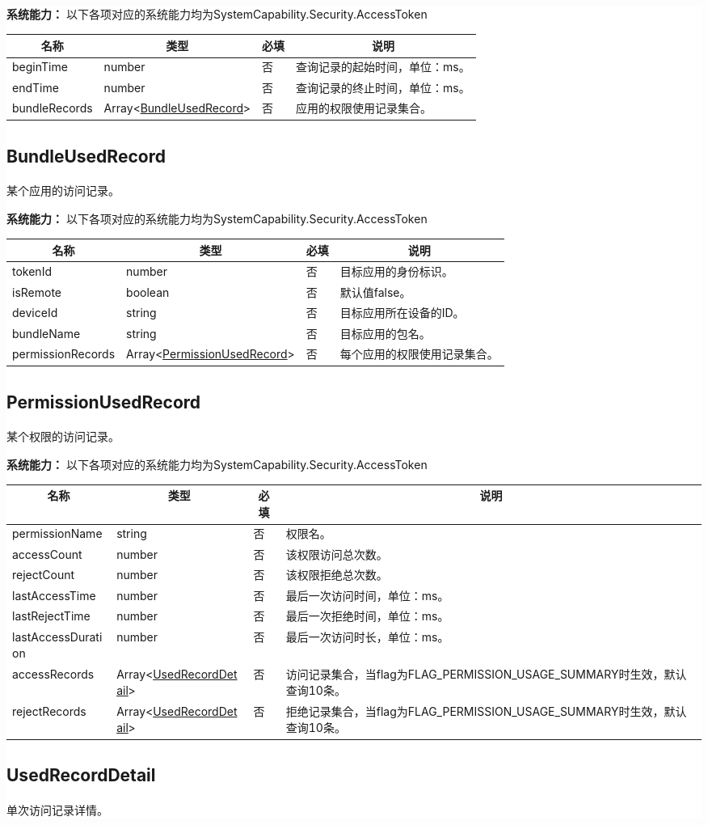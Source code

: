 **系统能力：**  以下各项对应的系统能力均为SystemCapability.Security.AccessToken

| 名称       | 类型             | 必填   | 说明                                       |
| -------- | -------------- | ---- | ---------------------------------------- |
| beginTime | number         | 否    | 查询记录的起始时间，单位：ms。 |
| endTime | number         | 否    | 查询记录的终止时间，单位：ms。 |
| bundleRecords  | Array&lt;[BundleUsedRecord](#bundleusedrecord)&gt;         | 否    | 应用的权限使用记录集合。                                 |

## BundleUsedRecord

某个应用的访问记录。

**系统能力：**  以下各项对应的系统能力均为SystemCapability.Security.AccessToken

| 名称       | 类型             | 必填   | 说明                                       |
| -------- | -------------- | ---- | ---------------------------------------- |
| tokenId  | number         | 否    | 目标应用的身份标识。                                 |
| isRemote | boolean         | 否    | 默认值false。 |
| deviceId  | string         | 否    | 目标应用所在设备的ID。                                 |
| bundleName | string         | 否    | 目标应用的包名。 |
| permissionRecords  | Array&lt;[PermissionUsedRecord](#permissionusedrecord)&gt;         | 否    | 每个应用的权限使用记录集合。                                 |

## PermissionUsedRecord

某个权限的访问记录。

**系统能力：**  以下各项对应的系统能力均为SystemCapability.Security.AccessToken

| 名称       | 类型             | 必填   | 说明                                       |
| -------- | -------------- | ---- | ---------------------------------------- |
| permissionName  | string         | 否    | 权限名。                                 |
| accessCount | number         | 否    | 该权限访问总次数。 |
| rejectCount | number         | 否    | 该权限拒绝总次数。 |
| lastAccessTime | number         | 否    | 最后一次访问时间，单位：ms。 |
| lastRejectTime | number         | 否    | 最后一次拒绝时间，单位：ms。 |
| lastAccessDuration | number         | 否    | 最后一次访问时长，单位：ms。 |
| accessRecords  | Array&lt;[UsedRecordDetail](#usedrecorddetail)&gt;         | 否    | 访问记录集合，当flag为FLAG_PERMISSION_USAGE_SUMMARY时生效，默认查询10条。                                 |
| rejectRecords  | Array&lt;[UsedRecordDetail](#usedrecorddetail)&gt;         | 否    | 拒绝记录集合，当flag为FLAG_PERMISSION_USAGE_SUMMARY时生效，默认查询10条。                                 |

## UsedRecordDetail

单次访问记录详情。
